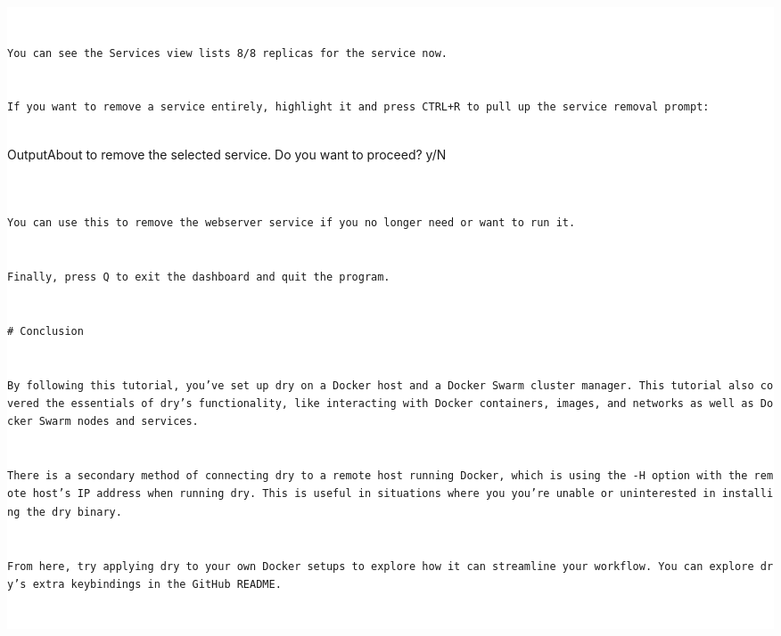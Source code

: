 ```


You can see the Services view lists 8/8 replicas for the service now.


If you want to remove a service entirely, highlight it and press CTRL+R to pull up the service removal prompt:


```
OutputAbout to remove the selected service. Do you want to proceed? y/N

```


You can use this to remove the webserver service if you no longer need or want to run it.


Finally, press Q to exit the dashboard and quit the program.


# Conclusion


By following this tutorial, you’ve set up dry on a Docker host and a Docker Swarm cluster manager. This tutorial also covered the essentials of dry’s functionality, like interacting with Docker containers, images, and networks as well as Docker Swarm nodes and services.


There is a secondary method of connecting dry to a remote host running Docker, which is using the -H option with the remote host’s IP address when running dry. This is useful in situations where you you’re unable or uninterested in installing the dry binary.


From here, try applying dry to your own Docker setups to explore how it can streamline your workflow. You can explore dry’s extra keybindings in the GitHub README.


